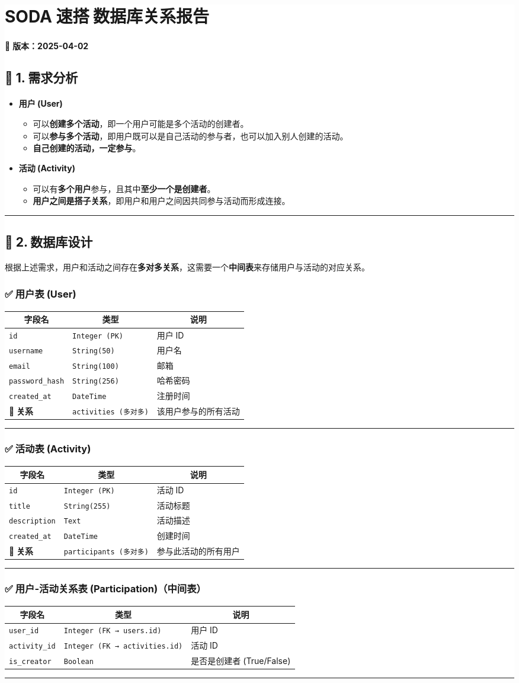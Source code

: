 # **SODA 速搭 数据库关系报告**  
📝 **版本：2025-04-02**  

## **📌 1. 需求分析**  
- **用户 (User)**
  - 可以**创建多个活动**，即一个用户可能是多个活动的创建者。
  - 可以**参与多个活动**，即用户既可以是自己活动的参与者，也可以加入别人创建的活动。  
  - **自己创建的活动，一定参与**。  

- **活动 (Activity)**
  - 可以有**多个用户**参与，且其中**至少一个是创建者**。  
  - **用户之间是搭子关系**，即用户和用户之间因共同参与活动而形成连接。

---

## **📌 2. 数据库设计**  
根据上述需求，用户和活动之间存在**多对多关系**，这需要一个**中间表**来存储用户与活动的对应关系。  

### **✅ 用户表 (User)**  
| 字段名        | 类型              | 说明 |
|--------------|-----------------|----|
| `id`        | `Integer (PK)`   | 用户 ID |
| `username`  | `String(50)`     | 用户名 |
| `email`     | `String(100)`    | 邮箱 |
| `password_hash` | `String(256)` | 哈希密码 |
| `created_at` | `DateTime`       | 注册时间 |
| **🔗 关系** | `activities (多对多)` | 该用户参与的所有活动 |

---

### **✅ 活动表 (Activity)**  
| 字段名        | 类型              | 说明 |
|--------------|-----------------|----|
| `id`        | `Integer (PK)`   | 活动 ID |
| `title`     | `String(255)`    | 活动标题 |
| `description` | `Text`         | 活动描述 |
| `created_at` | `DateTime`       | 创建时间 |
| **🔗 关系** | `participants (多对多)` | 参与此活动的所有用户 |

---

### **✅ 用户-活动关系表 (Participation)（中间表）**  
| 字段名         | 类型              | 说明 |
|---------------|-----------------|----|
| `user_id`     | `Integer (FK → users.id)` | 用户 ID |
| `activity_id` | `Integer (FK → activities.id)` | 活动 ID |
| `is_creator`  | `Boolean`        | 是否是创建者 (True/False) |

---